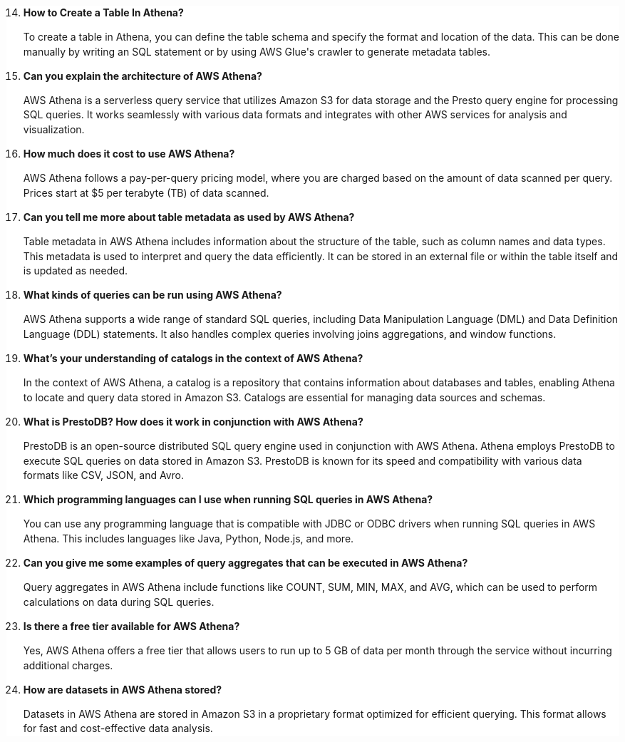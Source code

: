 14. **How to Create a Table In Athena?**
    
    To create a table in Athena, you can define the table schema and specify the format and location of the data. This can be done manually by writing an SQL statement or by using AWS Glue's crawler to generate metadata tables.
    
15. **Can you explain the architecture of AWS Athena?**
    
    AWS Athena is a serverless query service that utilizes Amazon S3 for data storage and the Presto query engine for processing SQL queries. It works seamlessly with various data formats and integrates with other AWS services for analysis and visualization.
    
16. **How much does it cost to use AWS Athena?**
    
    AWS Athena follows a pay-per-query pricing model, where you are charged based on the amount of data scanned per query. Prices start at $5 per terabyte (TB) of data scanned.
    
17. **Can you tell me more about table metadata as used by AWS Athena?**
    
    Table metadata in AWS Athena includes information about the structure of the table, such as column names and data types. This metadata is used to interpret and query the data efficiently. It can be stored in an external file or within the table itself and is updated as needed.
    
18. **What kinds of queries can be run using AWS Athena?**
    
    AWS Athena supports a wide range of standard SQL queries, including Data Manipulation Language (DML) and Data Definition Language (DDL) statements. It also handles complex queries involving joins aggregations, and window functions.
    
19. **What’s your understanding of catalogs in the context of AWS Athena?**
    
    In the context of AWS Athena, a catalog is a repository that contains information about databases and tables, enabling Athena to locate and query data stored in Amazon S3. Catalogs are essential for managing data sources and schemas.
    
20. **What is PrestoDB? How does it work in conjunction with AWS Athena?**
    
    PrestoDB is an open-source distributed SQL query engine used in conjunction with AWS Athena. Athena employs PrestoDB to execute SQL queries on data stored in Amazon S3. PrestoDB is known for its speed and compatibility with various data formats like CSV, JSON, and Avro.
    
21. **Which programming languages can I use when running SQL queries in AWS Athena?**
    
    You can use any programming language that is compatible with JDBC or ODBC drivers when running SQL queries in AWS Athena. This includes languages like Java, Python, Node.js, and more.
    
22. **Can you give me some examples of query aggregates that can be executed in AWS Athena?**
    
    Query aggregates in AWS Athena include functions like COUNT, SUM, MIN, MAX, and AVG, which can be used to perform calculations on data during SQL queries.
    
23. **Is there a free tier available for AWS Athena?**
    
    Yes, AWS Athena offers a free tier that allows users to run up to 5 GB of data per month through the service without incurring additional charges.
    
24. **How are datasets in AWS Athena stored?**
    
    Datasets in AWS Athena are stored in Amazon S3 in a proprietary format optimized for efficient querying. This format allows for fast and cost-effective data analysis.
    